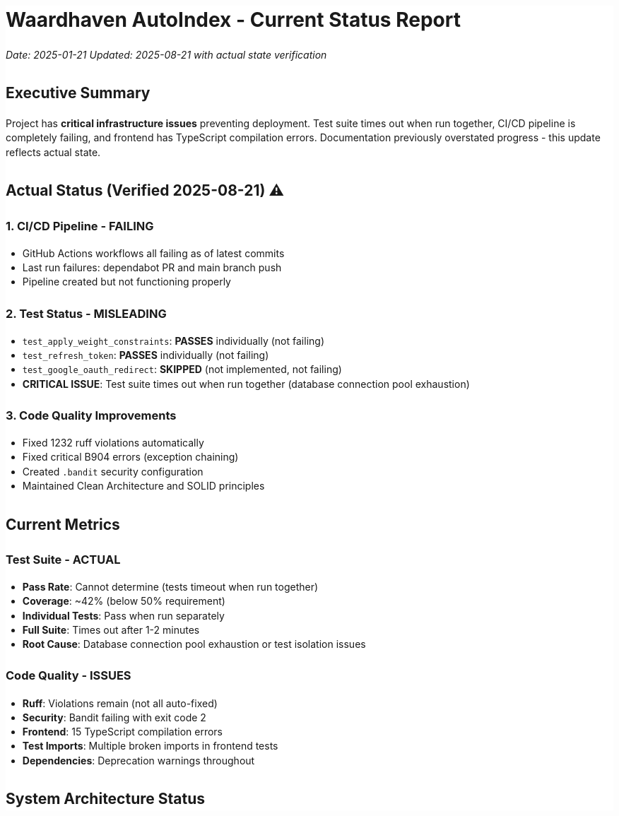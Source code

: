 # Waardhaven AutoIndex - Current Status Report
*Date: 2025-01-21*
*Updated: 2025-08-21 with actual state verification*

## Executive Summary
Project has **critical infrastructure issues** preventing deployment. Test suite times out when run together, CI/CD pipeline is completely failing, and frontend has TypeScript compilation errors. Documentation previously overstated progress - this update reflects actual state.

## Actual Status (Verified 2025-08-21) ⚠️

### 1. CI/CD Pipeline - FAILING
- GitHub Actions workflows all failing as of latest commits
- Last run failures: dependabot PR and main branch push
- Pipeline created but not functioning properly

### 2. Test Status - MISLEADING
- `test_apply_weight_constraints`: **PASSES** individually (not failing)
- `test_refresh_token`: **PASSES** individually (not failing)
- `test_google_oauth_redirect`: **SKIPPED** (not implemented, not failing)
- **CRITICAL ISSUE**: Test suite times out when run together (database connection pool exhaustion)

### 3. Code Quality Improvements
- Fixed 1232 ruff violations automatically
- Fixed critical B904 errors (exception chaining)
- Created `.bandit` security configuration
- Maintained Clean Architecture and SOLID principles

## Current Metrics

### Test Suite - ACTUAL
- **Pass Rate**: Cannot determine (tests timeout when run together)
- **Coverage**: ~42% (below 50% requirement)
- **Individual Tests**: Pass when run separately
- **Full Suite**: Times out after 1-2 minutes
- **Root Cause**: Database connection pool exhaustion or test isolation issues

### Code Quality - ISSUES
- **Ruff**: Violations remain (not all auto-fixed)
- **Security**: Bandit failing with exit code 2
- **Frontend**: 15 TypeScript compilation errors
- **Test Imports**: Multiple broken imports in frontend tests
- **Dependencies**: Deprecation warnings throughout

## System Architecture Status
